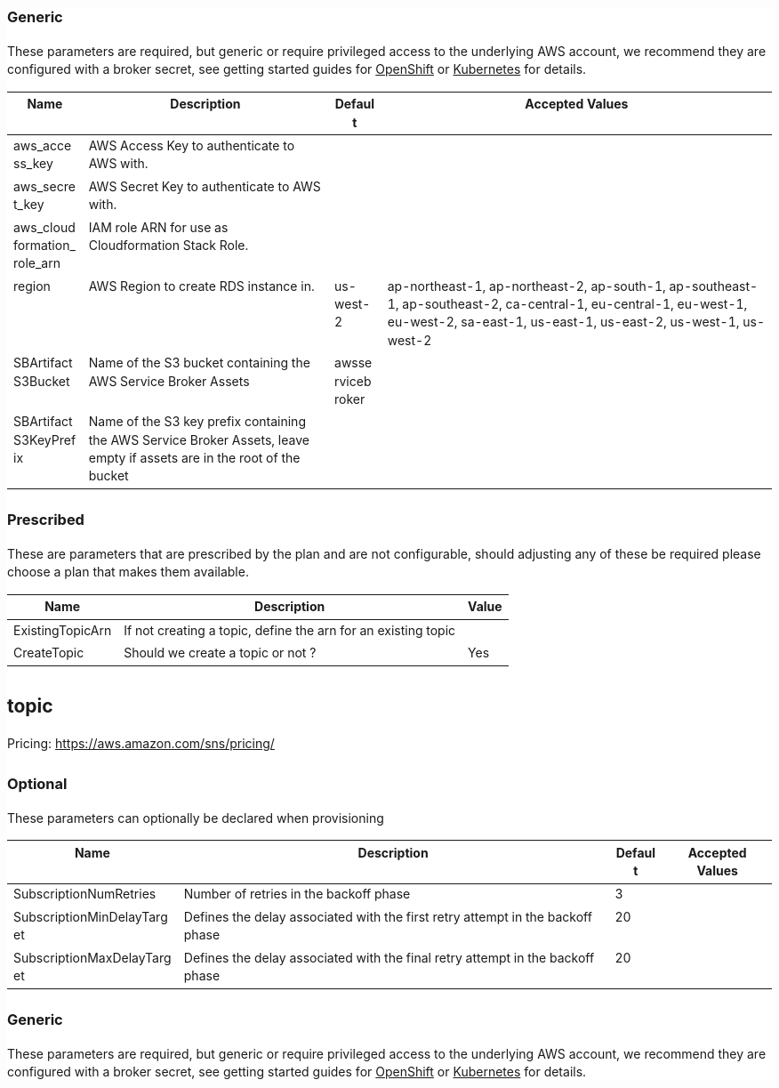 ### Generic

These parameters are required, but generic or require privileged access to the underlying AWS account, we recommend they are
configured with a broker secret, see getting started guides for [OpenShift](/docs/getting-started-openshift.md) or
[Kubernetes](/docs/getting-started-k8s.md) for details.

Name           | Description     | Default         | Accepted Values
-------------- | --------------- | --------------- | ---------------
aws_access_key|AWS Access Key to authenticate to AWS with.||
aws_secret_key|AWS Secret Key to authenticate to AWS with.||
aws_cloudformation_role_arn|IAM role ARN for use as Cloudformation Stack Role.||
region|AWS Region to create RDS instance in.|us-west-2|ap-northeast-1, ap-northeast-2, ap-south-1, ap-southeast-1, ap-southeast-2, ca-central-1, eu-central-1, eu-west-1, eu-west-2, sa-east-1, us-east-1, us-east-2, us-west-1, us-west-2
SBArtifactS3Bucket|Name of the S3 bucket containing the AWS Service Broker Assets|awsservicebroker|
SBArtifactS3KeyPrefix|Name of the S3 key prefix containing the AWS Service Broker Assets, leave empty if assets are in the root of the bucket||

### Prescribed

These are parameters that are prescribed by the plan and are not configurable, should adjusting any of these be required please choose a plan that makes them available.

Name           | Description     | Value
-------------- | --------------- | ---------------
ExistingTopicArn|If not creating a topic, define the arn for an existing topic|
CreateTopic|Should we create a topic or not ?|Yes
<a id="param-topic" />

## topic



Pricing: https://aws.amazon.com/sns/pricing/


### Optional

These parameters can optionally be declared when provisioning

Name           | Description     | Default         | Accepted Values
-------------- | --------------- | --------------- | ---------------
SubscriptionNumRetries|Number of retries in the backoff phase|3|
SubscriptionMinDelayTarget|Defines the delay associated with the first retry attempt in the backoff phase|20|
SubscriptionMaxDelayTarget|Defines the delay associated with the final retry attempt in the backoff phase|20|

### Generic

These parameters are required, but generic or require privileged access to the underlying AWS account, we recommend they are
configured with a broker secret, see getting started guides for [OpenShift](/docs/getting-started-openshift.md) or
[Kubernetes](/docs/getting-started-k8s.md) for details.
